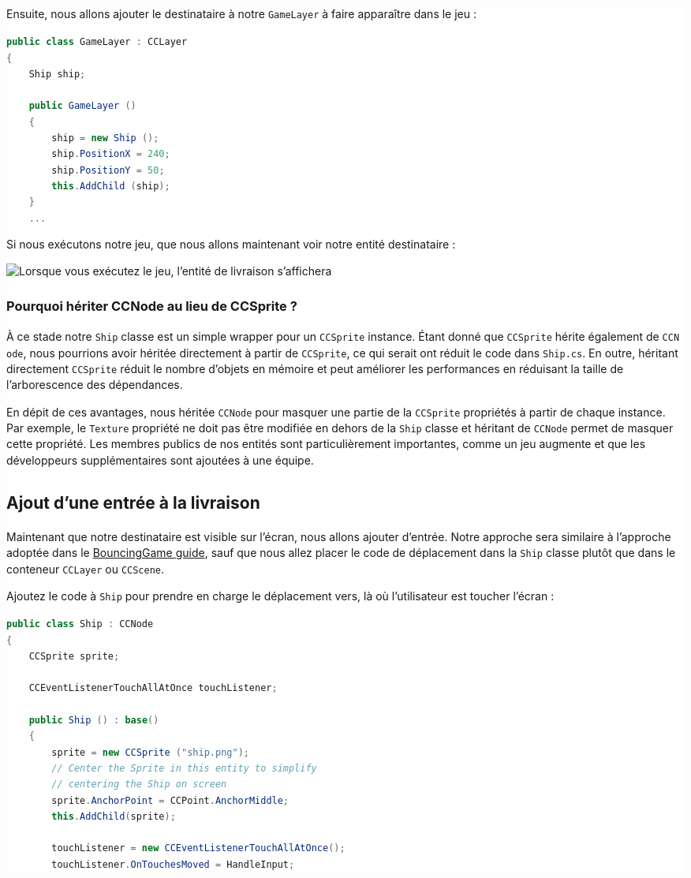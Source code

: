 Ensuite, nous allons ajouter le destinataire à notre `GameLayer` à faire apparaître dans le jeu :


```csharp
public class GameLayer : CCLayer
{
    Ship ship;

    public GameLayer ()
    {
        ship = new Ship ();
        ship.PositionX = 240;
        ship.PositionY = 50;
        this.AddChild (ship);
    } 
    ...
```

Si nous exécutons notre jeu, que nous allons maintenant voir notre entité destinataire :

![](entities-images/image4.png "Lorsque vous exécutez le jeu, l’entité de livraison s’affichera")


### <a name="why-inherit-from-ccnode-instead-of-ccsprite"></a>Pourquoi hériter CCNode au lieu de CCSprite ?

À ce stade notre `Ship` classe est un simple wrapper pour un `CCSprite` instance. Étant donné que `CCSprite` hérite également de `CCNode`, nous pourrions avoir héritée directement à partir de `CCSprite`, ce qui serait ont réduit le code dans `Ship.cs`. En outre, héritant directement `CCSprite` réduit le nombre d’objets en mémoire et peut améliorer les performances en réduisant la taille de l’arborescence des dépendances.

En dépit de ces avantages, nous héritée `CCNode` pour masquer une partie de la `CCSprite` propriétés à partir de chaque instance. Par exemple, le `Texture` propriété ne doit pas être modifiée en dehors de la `Ship` classe et héritant de `CCNode` permet de masquer cette propriété. Les membres publics de nos entités sont particulièrement importantes, comme un jeu augmente et que les développeurs supplémentaires sont ajoutées à une équipe.


## <a name="adding-input-to-the-ship"></a>Ajout d’une entrée à la livraison

Maintenant que notre destinataire est visible sur l’écran, nous allons ajouter d’entrée. Notre approche sera similaire à l’approche adoptée dans le [BouncingGame guide](~/graphics-games/cocossharp/bouncing-game.md), sauf que nous allez placer le code de déplacement dans la `Ship` classe plutôt que dans le conteneur `CCLayer` ou `CCScene`.

Ajoutez le code à `Ship` pour prendre en charge le déplacement vers, là où l’utilisateur est toucher l’écran :


```csharp
public class Ship : CCNode
{
    CCSprite sprite;

    CCEventListenerTouchAllAtOnce touchListener;

    public Ship () : base()
    {
        sprite = new CCSprite ("ship.png");
        // Center the Sprite in this entity to simplify
        // centering the Ship on screen
        sprite.AnchorPoint = CCPoint.AnchorMiddle;
        this.AddChild(sprite);

        touchListener = new CCEventListenerTouchAllAtOnce();
        touchListener.OnTouchesMoved = HandleInput;
```
